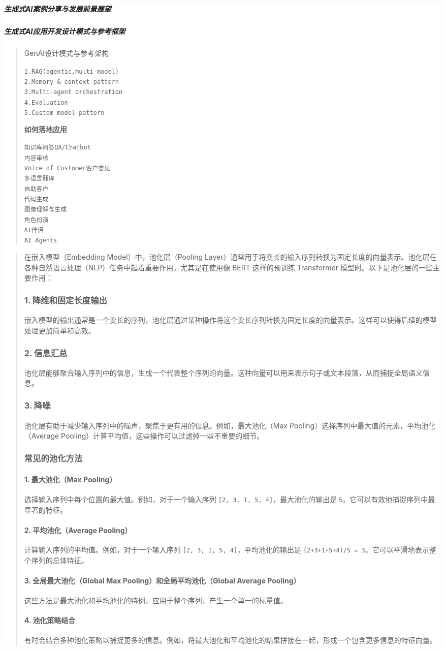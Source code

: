 ##### 生成式AI案例分享与发展前景展望



##### 生成式AI应用开发设计模式与参考框架

>GenAI设计模式与参考架构
>```
>1.RAG(agentic,multi-model)
>2.Memory & context pattern
>3.Multi-agent orchestration
>4.Evaluation
>5.Custom model pattern
>```
>
>**如何落地应用**
>
>```
>知识库问答QA/Chatbot
>内容审核
>Voice of Customer客户意见
>多语言翻译
>自助客户
>代码生成
>图像理解与生成
>角色扮演
>AI伴侣
>AI Agents 
>```
>



>在嵌入模型（Embedding Model）中，池化层（Pooling Layer）通常用于将变长的输入序列转换为固定长度的向量表示。池化层在各种自然语言处理（NLP）任务中起着重要作用，尤其是在使用像 BERT 这样的预训练 Transformer 模型时。以下是池化层的一些主要作用：
>
>### 1. **降维和固定长度输出**
>
>嵌入模型的输出通常是一个变长的序列，池化层通过某种操作将这个变长序列转换为固定长度的向量表示。这样可以使得后续的模型处理更加简单和高效。
>
>### 2. **信息汇总**
>
>池化层能够聚合输入序列中的信息，生成一个代表整个序列的向量。这种向量可以用来表示句子或文本段落，从而捕捉全局语义信息。
>
>### 3. **降噪**
>
>池化层有助于减少输入序列中的噪声，聚焦于更有用的信息。例如，最大池化（Max Pooling）选择序列中最大值的元素，平均池化（Average Pooling）计算平均值，这些操作可以过滤掉一些不重要的细节。
>
>### 常见的池化方法
>
>#### 1. **最大池化（Max Pooling）**
>
>选择输入序列中每个位置的最大值。例如，对于一个输入序列 `[2, 3, 1, 5, 4]`，最大池化的输出是 `5`。它可以有效地捕捉序列中最显著的特征。
>
>#### 2. **平均池化（Average Pooling）**
>
>计算输入序列的平均值。例如，对于一个输入序列 `[2, 3, 1, 5, 4]`，平均池化的输出是 `(2+3+1+5+4)/5 = 3`。它可以平滑地表示整个序列的总体特征。
>
>#### 3. **全局最大池化（Global Max Pooling）和全局平均池化（Global Average Pooling）**
>
>这些方法是最大池化和平均池化的特例，应用于整个序列，产生一个单一的标量值。
>
>#### 4. **池化策略结合**
>
>有时会结合多种池化策略以捕捉更多的信息。例如，将最大池化和平均池化的结果拼接在一起，形成一个包含更多信息的特征向量。